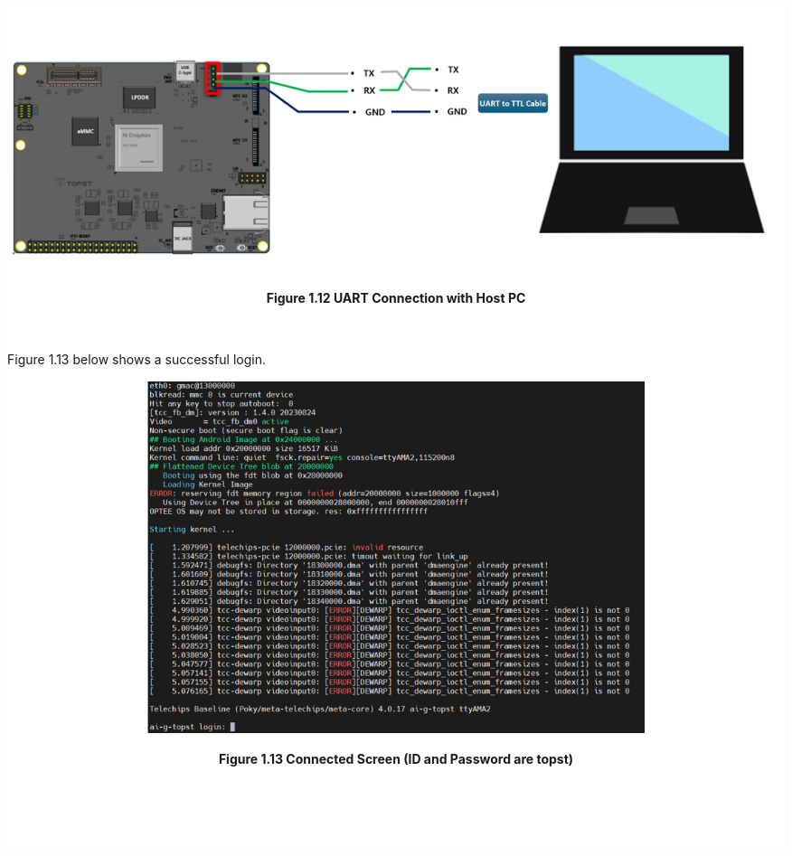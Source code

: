 <p align="center"><img src="https://raw.githubusercontent.com/topst-development/Documentation/refs/heads/main/Assets/TOPST%20AI-G/Software/Linux%20SDK/6.%20connetc%20host%20pc%20to%20ai-g%20with%20uart%20cable.png"></p>
<p align="center"><strong>Figure 1.12 UART Connection with Host PC</strong></p>  <br/>


Figure 1.13 below shows a successful login.  

<p align="center"><img src="https://raw.githubusercontent.com/topst-development/Documentation/refs/heads/main/Assets/TOPST%20AI-G/Software/Linux%20SDK/7.%20connenct%20screen.png" width="550"></p>
<p align="center"><strong>Figure 1.13 Connected Screen (ID and Password are topst)</strong></p> <br/>

<br/><br/>
